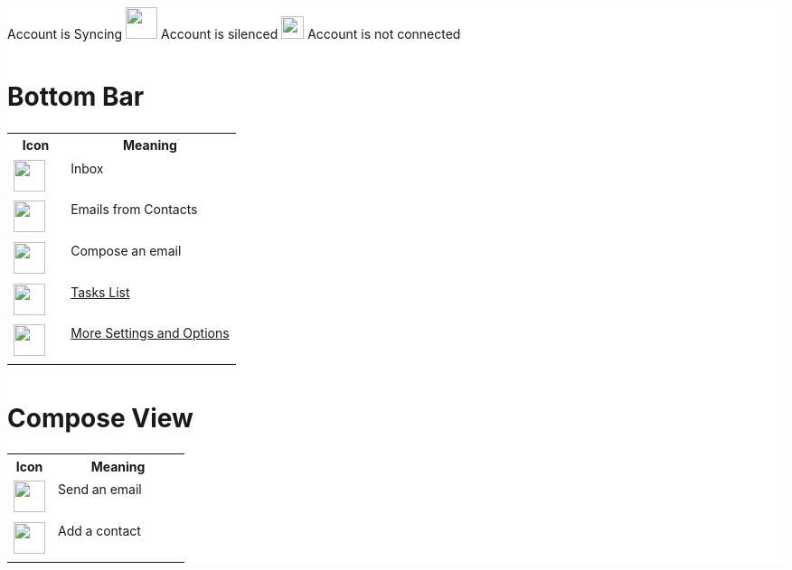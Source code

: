 <td>Account is Syncing</td>
</tr>
<tr>
<td style="width: 25%;"><img class="aligncenter wp-image-8660" src="{{ site.baseurl }}/assets/account_status_moon.png" alt="" width="35" height="35"/></td>
<td>Account is silenced</td>
</tr>
<tr>
<td style="width: 25%;"><img class="aligncenter wp-image-8657" src="{{ site.baseurl }}/assets/account_state_error.png" alt="" width="25" height="25"/></td>
<td>Account is not connected</td>
</tr>
</tbody>
</table>
<p><a name="bottom-bar"></a></p>
<h1>Bottom Bar</h1>
<table>
<tbody>
<tr>
<th>Icon</th>
<th>Meaning</th>
</tr>
<tr>
<td style="width: 25%;"><img class="aligncenter wp-image-8624" src="{{ site.baseurl }}/assets/inbox_blue.png" alt="" width="35" height="35"/></td>
<td>Inbox</td>
</tr>
<tr>
<td style="width: 25%;"><img class="aligncenter wp-image-8625" src="{{ site.baseurl }}/assets/tab_contacts_blue.png" alt="" width="35" height="35"/></td>
<td>Emails from Contacts</td>
</tr>
<tr>
<td style="width: 25%;"><img class="aligncenter wp-image-8628" src="{{ site.baseurl }}/assets/ic_compose_tab.png" alt="" width="35" height="35"/></td>
<td>Compose an email</td>
</tr>
<tr>
<td style="width: 25%;"><img class="aligncenter wp-image-8626" src="{{ site.baseurl }}/assets/timer_tab_blue.png" alt="" width="35" height="35"/></td>
<td><a href="/get-stuff-done/">Tasks List</a></td>
</tr>
<tr>
<td style="width: 25%;"><img class="aligncenter wp-image-8627" src="{{ site.baseurl }}/assets/ic_more_blue.png" alt="" width="35" height="35"/></td>
<td><a href="/global-settings/">More Settings and Options</a></td>
</tr>
</tbody>
</table>
<p><a name="compose"></a></p>
<h1>Compose View</h1>
<table>
<tbody>
<tr>
<th>Icon</th>
<th>Meaning</th>
</tr>
<tr>
<td style="width: 25%;"><img class="aligncenter wp-image-8633" src="{{ site.baseurl }}/assets/sendmail.png" alt="" width="35" height="35"/></td>
<td>Send an email</td>
</tr>
<tr>
<td style="width: 25%;"><img class="aligncenter wp-image-8634" src="{{ site.baseurl }}/assets/add_contact.png" alt="" width="35" height="35"/></td>
<td>Add a contact</td>
</tr>